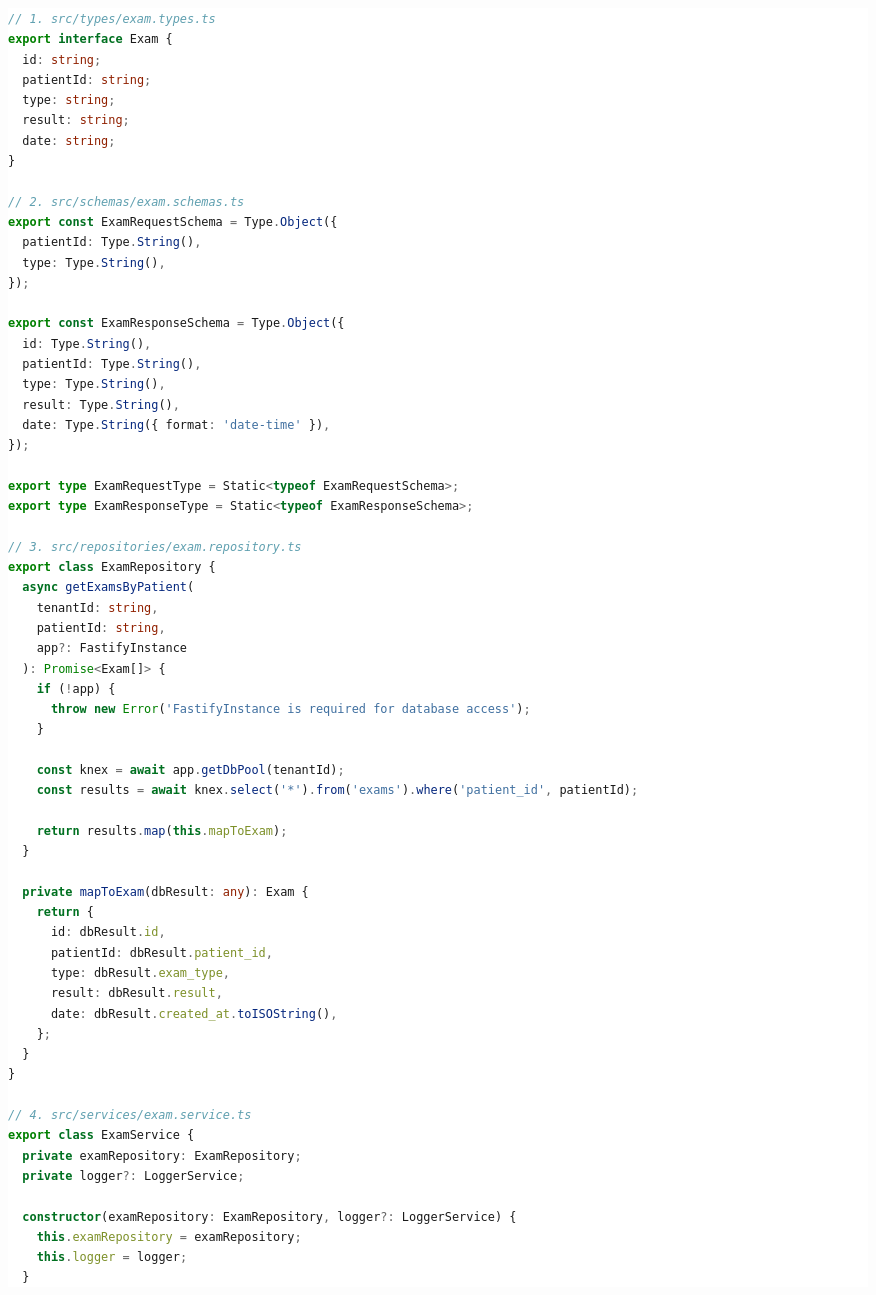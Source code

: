 ```typescript
// 1. src/types/exam.types.ts
export interface Exam {
  id: string;
  patientId: string;
  type: string;
  result: string;
  date: string;
}

// 2. src/schemas/exam.schemas.ts
export const ExamRequestSchema = Type.Object({
  patientId: Type.String(),
  type: Type.String(),
});

export const ExamResponseSchema = Type.Object({
  id: Type.String(),
  patientId: Type.String(),
  type: Type.String(),
  result: Type.String(),
  date: Type.String({ format: 'date-time' }),
});

export type ExamRequestType = Static<typeof ExamRequestSchema>;
export type ExamResponseType = Static<typeof ExamResponseSchema>;

// 3. src/repositories/exam.repository.ts
export class ExamRepository {
  async getExamsByPatient(
    tenantId: string,
    patientId: string,
    app?: FastifyInstance
  ): Promise<Exam[]> {
    if (!app) {
      throw new Error('FastifyInstance is required for database access');
    }

    const knex = await app.getDbPool(tenantId);
    const results = await knex.select('*').from('exams').where('patient_id', patientId);

    return results.map(this.mapToExam);
  }

  private mapToExam(dbResult: any): Exam {
    return {
      id: dbResult.id,
      patientId: dbResult.patient_id,
      type: dbResult.exam_type,
      result: dbResult.result,
      date: dbResult.created_at.toISOString(),
    };
  }
}

// 4. src/services/exam.service.ts
export class ExamService {
  private examRepository: ExamRepository;
  private logger?: LoggerService;

  constructor(examRepository: ExamRepository, logger?: LoggerService) {
    this.examRepository = examRepository;
    this.logger = logger;
  }
```